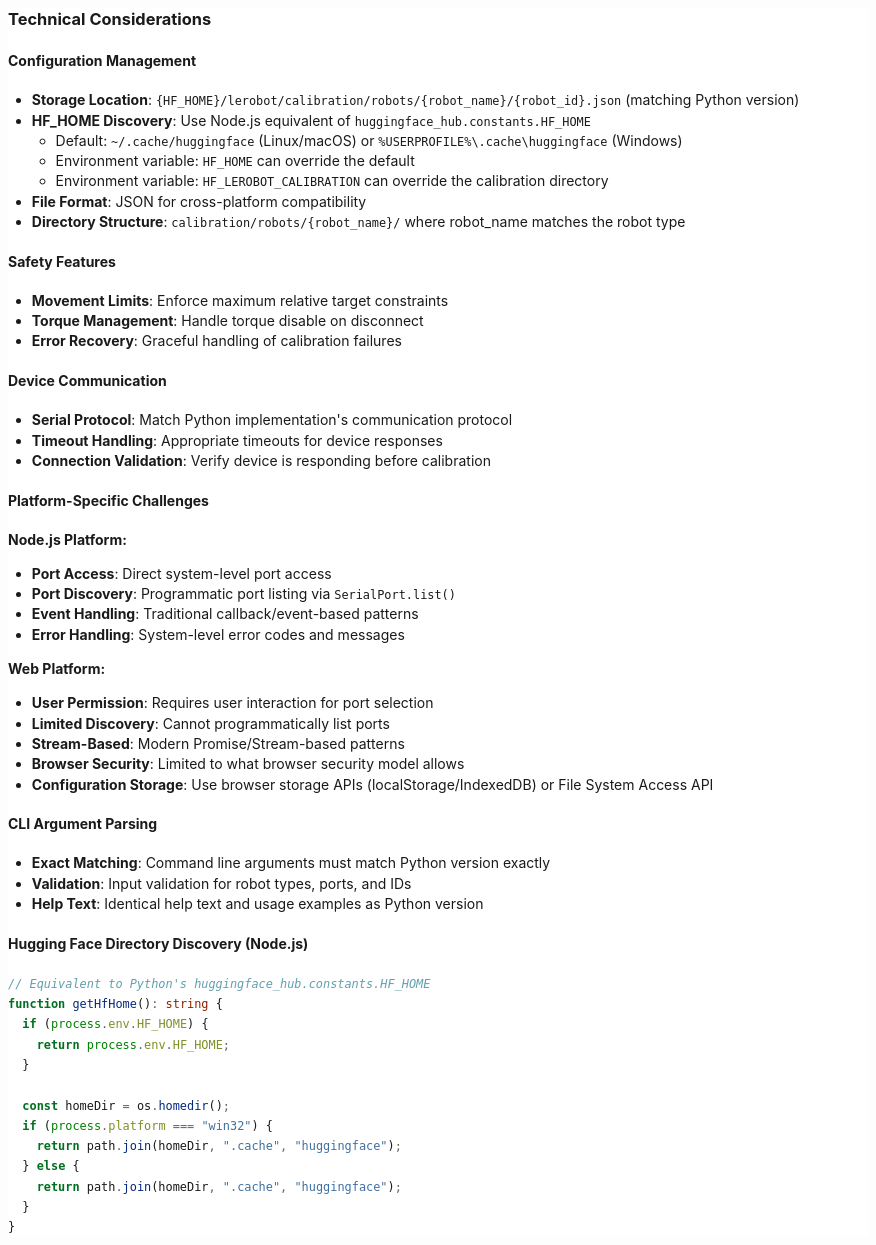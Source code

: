 ### Technical Considerations

#### Configuration Management

- **Storage Location**: `{HF_HOME}/lerobot/calibration/robots/{robot_name}/{robot_id}.json` (matching Python version)
- **HF_HOME Discovery**: Use Node.js equivalent of `huggingface_hub.constants.HF_HOME`
  - Default: `~/.cache/huggingface` (Linux/macOS) or `%USERPROFILE%\.cache\huggingface` (Windows)
  - Environment variable: `HF_HOME` can override the default
  - Environment variable: `HF_LEROBOT_CALIBRATION` can override the calibration directory
- **File Format**: JSON for cross-platform compatibility
- **Directory Structure**: `calibration/robots/{robot_name}/` where robot_name matches the robot type

#### Safety Features

- **Movement Limits**: Enforce maximum relative target constraints
- **Torque Management**: Handle torque disable on disconnect
- **Error Recovery**: Graceful handling of calibration failures

#### Device Communication

- **Serial Protocol**: Match Python implementation's communication protocol
- **Timeout Handling**: Appropriate timeouts for device responses
- **Connection Validation**: Verify device is responding before calibration

#### Platform-Specific Challenges

**Node.js Platform:**

- **Port Access**: Direct system-level port access
- **Port Discovery**: Programmatic port listing via `SerialPort.list()`
- **Event Handling**: Traditional callback/event-based patterns
- **Error Handling**: System-level error codes and messages

**Web Platform:**

- **User Permission**: Requires user interaction for port selection
- **Limited Discovery**: Cannot programmatically list ports
- **Stream-Based**: Modern Promise/Stream-based patterns
- **Browser Security**: Limited to what browser security model allows
- **Configuration Storage**: Use browser storage APIs (localStorage/IndexedDB) or File System Access API

#### CLI Argument Parsing

- **Exact Matching**: Command line arguments must match Python version exactly
- **Validation**: Input validation for robot types, ports, and IDs
- **Help Text**: Identical help text and usage examples as Python version

#### Hugging Face Directory Discovery (Node.js)

```typescript
// Equivalent to Python's huggingface_hub.constants.HF_HOME
function getHfHome(): string {
  if (process.env.HF_HOME) {
    return process.env.HF_HOME;
  }

  const homeDir = os.homedir();
  if (process.platform === "win32") {
    return path.join(homeDir, ".cache", "huggingface");
  } else {
    return path.join(homeDir, ".cache", "huggingface");
  }
}

```